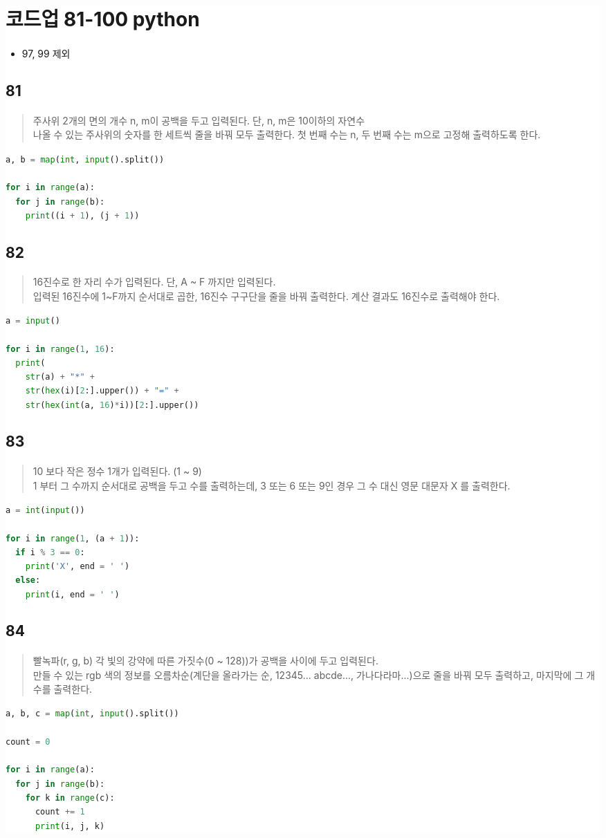 # 코드업 81-100 python
* 97, 99 제외
## 81
> 주사위 2개의 면의 개수 n, m이 공백을 두고 입력된다.
단, n, m은 10이하의 자연수\
> 나올 수 있는 주사위의 숫자를 한 세트씩 줄을 바꿔 모두 출력한다.
첫 번째 수는 n, 두 번째 수는 m으로 고정해 출력하도록 한다.
```python
a, b = map(int, input().split())

for i in range(a):
  for j in range(b):
    print((i + 1), (j + 1))
```

## 82
> 16진수로 한 자리 수가 입력된다.
단, A ~ F 까지만 입력된다.\
> 입력된 16진수에 1~F까지 순서대로 곱한, 16진수 구구단을 줄을 바꿔 출력한다.
계산 결과도 16진수로 출력해야 한다.
```python
a = input()

for i in range(1, 16):
  print(
    str(a) + "*" + 
    str(hex(i)[2:].upper()) + "=" + 
    str(hex(int(a, 16)*i))[2:].upper())
```

## 83
> 10 보다 작은 정수 1개가 입력된다.
(1 ~ 9)\
> 1 부터 그 수까지 순서대로 공백을 두고 수를 출력하는데,
3 또는 6 또는 9인 경우 그 수 대신 영문 대문자 X 를 출력한다.
```python
a = int(input())

for i in range(1, (a + 1)):
  if i % 3 == 0:
    print('X', end = ' ')
  else:
    print(i, end = ' ')
```

## 84
> 빨녹파(r, g, b) 각 빛의 강약에 따른 가짓수(0 ~ 128))가 공백을 사이에 두고 입력된다.\
> 만들 수 있는 rgb 색의 정보를 오름차순(계단을 올라가는 순, 12345... abcde..., 가나다라마...)으로
줄을 바꿔 모두 출력하고, 마지막에 그 개수를 출력한다.
```python
a, b, c = map(int, input().split())

count = 0

for i in range(a):
  for j in range(b):
    for k in range(c):
      count += 1
      print(i, j, k)

```